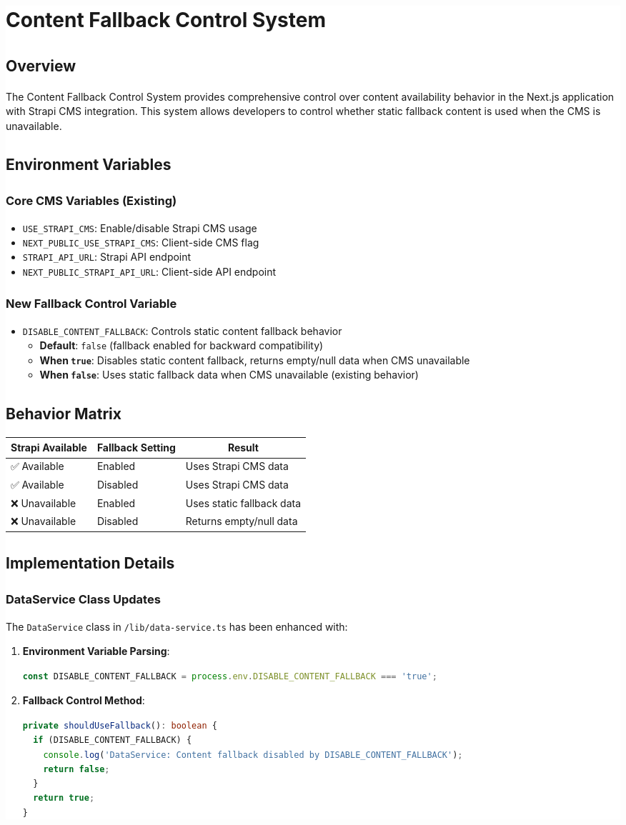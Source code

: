 # Content Fallback Control System

## Overview

The Content Fallback Control System provides comprehensive control over content availability behavior in the Next.js application with Strapi CMS integration. This system allows developers to control whether static fallback content is used when the CMS is unavailable.

## Environment Variables

### Core CMS Variables (Existing)
- `USE_STRAPI_CMS`: Enable/disable Strapi CMS usage
- `NEXT_PUBLIC_USE_STRAPI_CMS`: Client-side CMS flag
- `STRAPI_API_URL`: Strapi API endpoint
- `NEXT_PUBLIC_STRAPI_API_URL`: Client-side API endpoint

### New Fallback Control Variable
- `DISABLE_CONTENT_FALLBACK`: Controls static content fallback behavior
  - **Default**: `false` (fallback enabled for backward compatibility)
  - **When `true`**: Disables static content fallback, returns empty/null data when CMS unavailable
  - **When `false`**: Uses static fallback data when CMS unavailable (existing behavior)

## Behavior Matrix

| Strapi Available | Fallback Setting | Result |
|-----------------|------------------|--------|
| ✅ Available | Enabled | Uses Strapi CMS data |
| ✅ Available | Disabled | Uses Strapi CMS data |
| ❌ Unavailable | Enabled | Uses static fallback data |
| ❌ Unavailable | Disabled | Returns empty/null data |

## Implementation Details

### DataService Class Updates

The `DataService` class in `/lib/data-service.ts` has been enhanced with:

1. **Environment Variable Parsing**:
   ```typescript
   const DISABLE_CONTENT_FALLBACK = process.env.DISABLE_CONTENT_FALLBACK === 'true';
   ```

2. **Fallback Control Method**:
   ```typescript
   private shouldUseFallback(): boolean {
     if (DISABLE_CONTENT_FALLBACK) {
       console.log('DataService: Content fallback disabled by DISABLE_CONTENT_FALLBACK');
       return false;
     }
     return true;
   }
   ```
